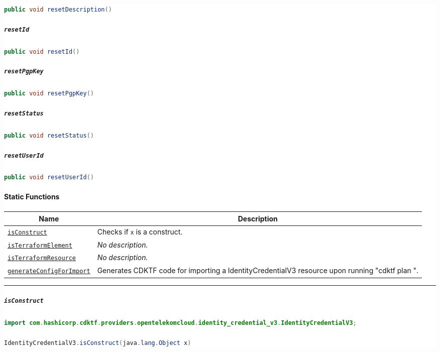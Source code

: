 ```java
public void resetDescription()
```

##### `resetId` <a name="resetId" id="@cdktf/provider-opentelekomcloud.identityCredentialV3.IdentityCredentialV3.resetId"></a>

```java
public void resetId()
```

##### `resetPgpKey` <a name="resetPgpKey" id="@cdktf/provider-opentelekomcloud.identityCredentialV3.IdentityCredentialV3.resetPgpKey"></a>

```java
public void resetPgpKey()
```

##### `resetStatus` <a name="resetStatus" id="@cdktf/provider-opentelekomcloud.identityCredentialV3.IdentityCredentialV3.resetStatus"></a>

```java
public void resetStatus()
```

##### `resetUserId` <a name="resetUserId" id="@cdktf/provider-opentelekomcloud.identityCredentialV3.IdentityCredentialV3.resetUserId"></a>

```java
public void resetUserId()
```

#### Static Functions <a name="Static Functions" id="Static Functions"></a>

| **Name** | **Description** |
| --- | --- |
| <code><a href="#@cdktf/provider-opentelekomcloud.identityCredentialV3.IdentityCredentialV3.isConstruct">isConstruct</a></code> | Checks if `x` is a construct. |
| <code><a href="#@cdktf/provider-opentelekomcloud.identityCredentialV3.IdentityCredentialV3.isTerraformElement">isTerraformElement</a></code> | *No description.* |
| <code><a href="#@cdktf/provider-opentelekomcloud.identityCredentialV3.IdentityCredentialV3.isTerraformResource">isTerraformResource</a></code> | *No description.* |
| <code><a href="#@cdktf/provider-opentelekomcloud.identityCredentialV3.IdentityCredentialV3.generateConfigForImport">generateConfigForImport</a></code> | Generates CDKTF code for importing a IdentityCredentialV3 resource upon running "cdktf plan <stack-name>". |

---

##### `isConstruct` <a name="isConstruct" id="@cdktf/provider-opentelekomcloud.identityCredentialV3.IdentityCredentialV3.isConstruct"></a>

```java
import com.hashicorp.cdktf.providers.opentelekomcloud.identity_credential_v3.IdentityCredentialV3;

IdentityCredentialV3.isConstruct(java.lang.Object x)
```

